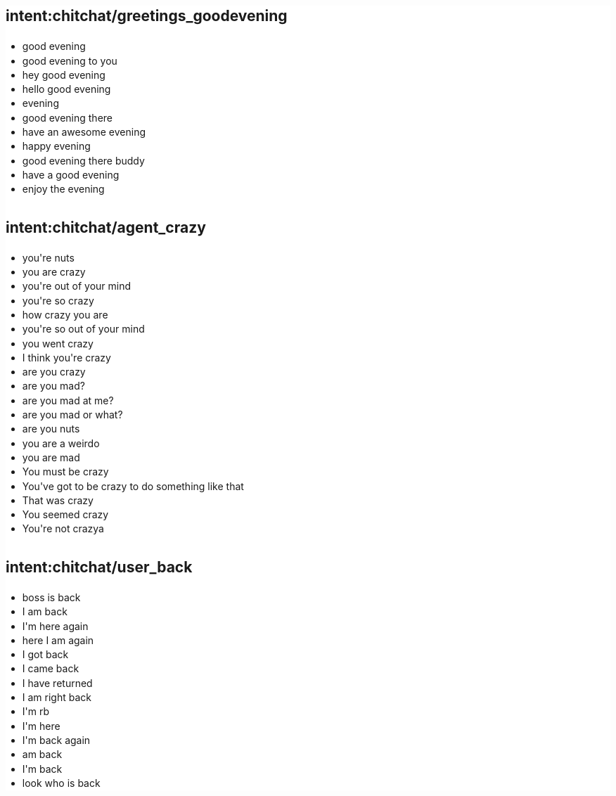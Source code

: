 ## intent:chitchat/greetings_goodevening
- good evening
- good evening to you
- hey good evening
- hello good evening
- evening
- good evening there
- have an awesome evening
- happy evening
- good evening there buddy
- have a good evening
- enjoy the evening

## intent:chitchat/agent_crazy
- you're nuts
- you are crazy
- you're out of your mind
- you're so crazy
- how crazy you are
- you're so out of your mind
- you went crazy
- I think you're crazy
- are you crazy
- are you mad?
- are you mad at me?
- are you mad or what?
- are you nuts
- you are a weirdo
- you are mad
- You must be crazy
- You've got to be crazy to do something like that
- That was crazy
- You seemed crazy
- You're not crazya

## intent:chitchat/user_back
- boss is back
- I am back
- I'm here again
- here I am again
- I got back
- I came back
- I have returned
- I am right back
- I'm rb
- I'm here
- I'm back again
- am back
- I'm back
- look who is back
